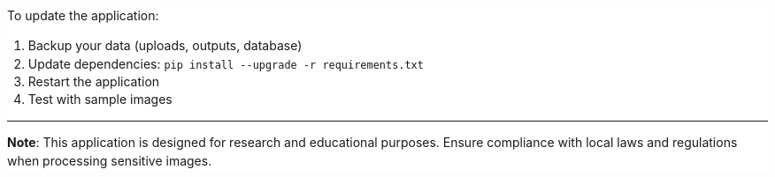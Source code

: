 To update the application:
1. Backup your data (uploads, outputs, database)
2. Update dependencies: `pip install --upgrade -r requirements.txt`
3. Restart the application
4. Test with sample images

---

**Note**: This application is designed for research and educational purposes. Ensure compliance with local laws and regulations when processing sensitive images.
